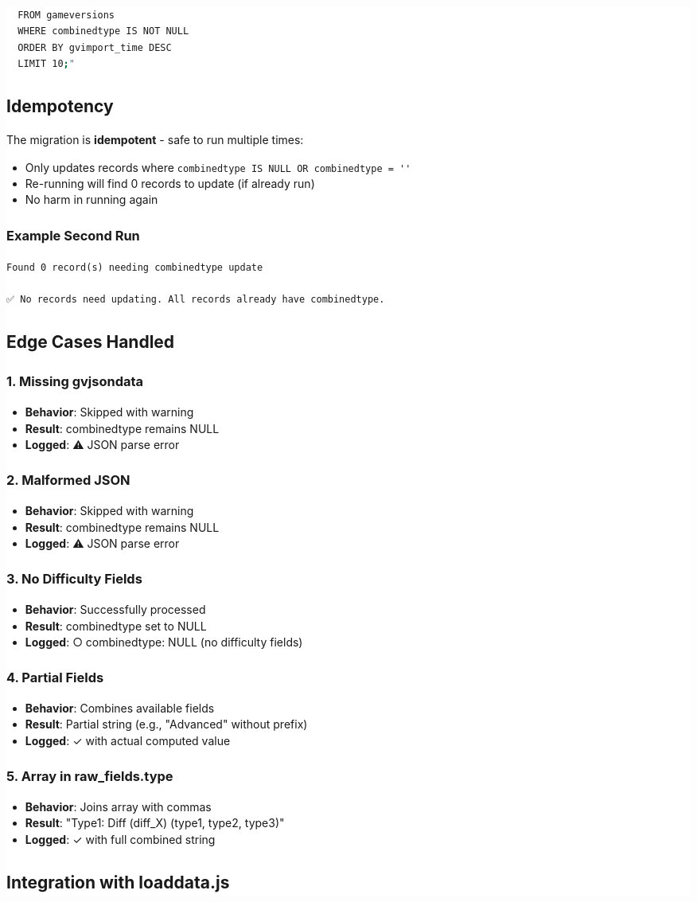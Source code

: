 ```bash
  FROM gameversions 
  WHERE combinedtype IS NOT NULL 
  ORDER BY gvimport_time DESC 
  LIMIT 10;"
```

## Idempotency

The migration is **idempotent** - safe to run multiple times:
- Only updates records where `combinedtype IS NULL OR combinedtype = ''`
- Re-running will find 0 records to update (if already run)
- No harm in running again

### Example Second Run
```
Found 0 record(s) needing combinedtype update

✅ No records need updating. All records already have combinedtype.
```

## Edge Cases Handled

### 1. Missing gvjsondata
- **Behavior**: Skipped with warning
- **Result**: combinedtype remains NULL
- **Logged**: ⚠️ JSON parse error

### 2. Malformed JSON
- **Behavior**: Skipped with warning
- **Result**: combinedtype remains NULL
- **Logged**: ⚠️ JSON parse error

### 3. No Difficulty Fields
- **Behavior**: Successfully processed
- **Result**: combinedtype set to NULL
- **Logged**: ○ combinedtype: NULL (no difficulty fields)

### 4. Partial Fields
- **Behavior**: Combines available fields
- **Result**: Partial string (e.g., "Advanced" without prefix)
- **Logged**: ✓ with actual computed value

### 5. Array in raw_fields.type
- **Behavior**: Joins array with commas
- **Result**: "Type1: Diff (diff_X) (type1, type2, type3)"
- **Logged**: ✓ with full combined string

## Integration with loaddata.js
